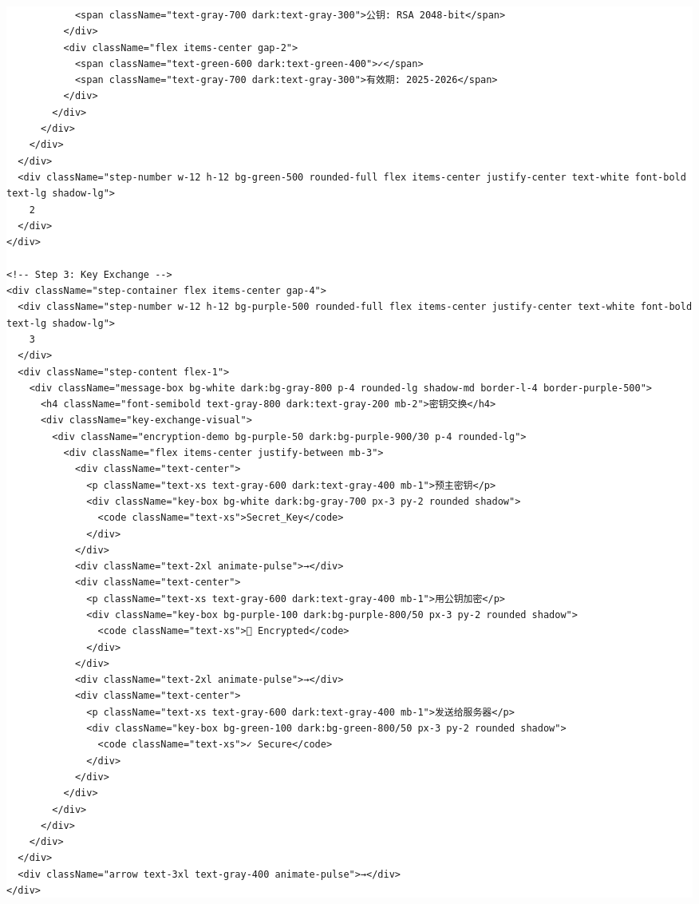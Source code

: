                 <span className="text-gray-700 dark:text-gray-300">公钥: RSA 2048-bit</span>
              </div>
              <div className="flex items-center gap-2">
                <span className="text-green-600 dark:text-green-400">✓</span>
                <span className="text-gray-700 dark:text-gray-300">有效期: 2025-2026</span>
              </div>
            </div>
          </div>
        </div>
      </div>
      <div className="step-number w-12 h-12 bg-green-500 rounded-full flex items-center justify-center text-white font-bold text-lg shadow-lg">
        2
      </div>
    </div>
    
    <!-- Step 3: Key Exchange -->
    <div className="step-container flex items-center gap-4">
      <div className="step-number w-12 h-12 bg-purple-500 rounded-full flex items-center justify-center text-white font-bold text-lg shadow-lg">
        3
      </div>
      <div className="step-content flex-1">
        <div className="message-box bg-white dark:bg-gray-800 p-4 rounded-lg shadow-md border-l-4 border-purple-500">
          <h4 className="font-semibold text-gray-800 dark:text-gray-200 mb-2">密钥交换</h4>
          <div className="key-exchange-visual">
            <div className="encryption-demo bg-purple-50 dark:bg-purple-900/30 p-4 rounded-lg">
              <div className="flex items-center justify-between mb-3">
                <div className="text-center">
                  <p className="text-xs text-gray-600 dark:text-gray-400 mb-1">预主密钥</p>
                  <div className="key-box bg-white dark:bg-gray-700 px-3 py-2 rounded shadow">
                    <code className="text-xs">Secret_Key</code>
                  </div>
                </div>
                <div className="text-2xl animate-pulse">→</div>
                <div className="text-center">
                  <p className="text-xs text-gray-600 dark:text-gray-400 mb-1">用公钥加密</p>
                  <div className="key-box bg-purple-100 dark:bg-purple-800/50 px-3 py-2 rounded shadow">
                    <code className="text-xs">🔐 Encrypted</code>
                  </div>
                </div>
                <div className="text-2xl animate-pulse">→</div>
                <div className="text-center">
                  <p className="text-xs text-gray-600 dark:text-gray-400 mb-1">发送给服务器</p>
                  <div className="key-box bg-green-100 dark:bg-green-800/50 px-3 py-2 rounded shadow">
                    <code className="text-xs">✓ Secure</code>
                  </div>
                </div>
              </div>
            </div>
          </div>
        </div>
      </div>
      <div className="arrow text-3xl text-gray-400 animate-pulse">→</div>
    </div>
    